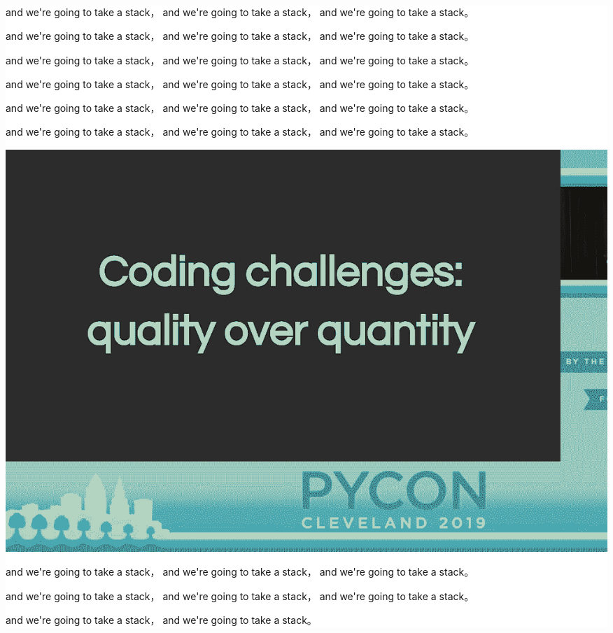  and we're going to take a stack， and we're going to take a stack， and we're going to take a stack。

 and we're going to take a stack， and we're going to take a stack， and we're going to take a stack。

 and we're going to take a stack， and we're going to take a stack， and we're going to take a stack。

 and we're going to take a stack， and we're going to take a stack， and we're going to take a stack。

 and we're going to take a stack， and we're going to take a stack， and we're going to take a stack。

 and we're going to take a stack， and we're going to take a stack， and we're going to take a stack。



![](img/70703ffa26ed5a812aef8fe19e57bf40_65.png)

 and we're going to take a stack， and we're going to take a stack， and we're going to take a stack。

 and we're going to take a stack， and we're going to take a stack， and we're going to take a stack。

 and we're going to take a stack， and we're going to take a stack。


